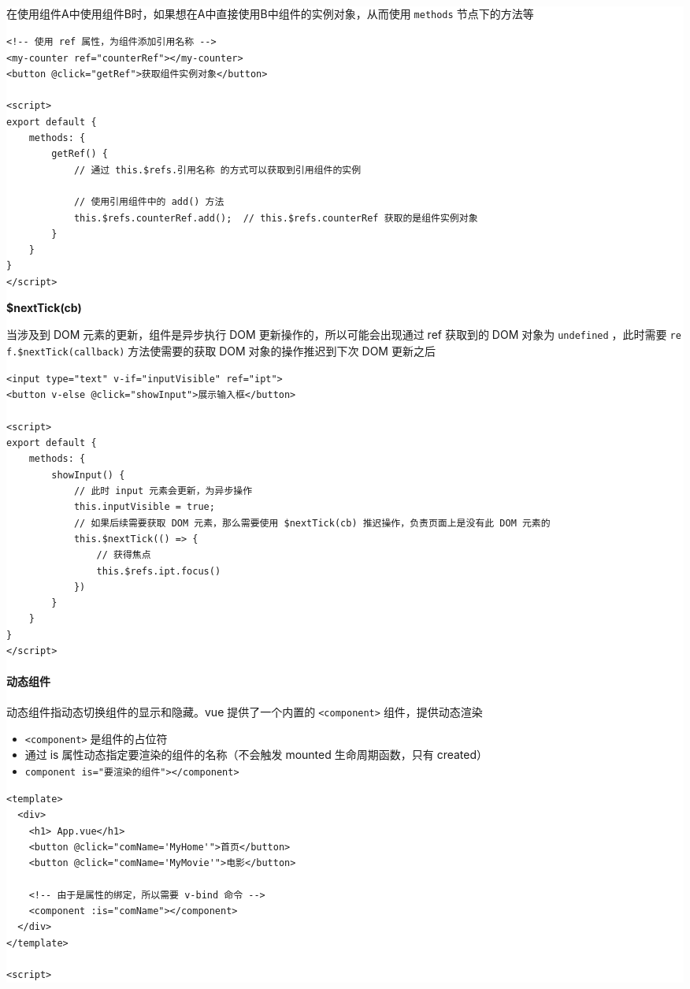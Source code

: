 在使用组件A中使用组件B时，如果想在A中直接使用B中组件的实例对象，从而使用 `methods` 节点下的方法等

```vue
<!-- 使用 ref 属性，为组件添加引用名称 -->
<my-counter ref="counterRef"></my-counter>
<button @click="getRef">获取组件实例对象</button>

<script>
export default {
	methods: {
		getRef() {
			// 通过 this.$refs.引用名称 的方式可以获取到引用组件的实例

			// 使用引用组件中的 add() 方法
			this.$refs.counterRef.add();  // this.$refs.counterRef 获取的是组件实例对象
		}
	}
}
</script>
```

**$nextTick(cb)**

当涉及到 DOM 元素的更新，组件是异步执行 DOM 更新操作的，所以可能会出现通过 ref 获取到的 DOM 对象为 `undefined` ，此时需要 `ref.$nextTick(callback)` 方法使需要的获取 DOM 对象的操作推迟到下次 DOM 更新之后

```vue
<input type="text" v-if="inputVisible" ref="ipt">
<button v-else @click="showInput">展示输入框</button>

<script>
export default {
	methods: {
		showInput() {
			// 此时 input 元素会更新，为异步操作
			this.inputVisible = true;
			// 如果后续需要获取 DOM 元素，那么需要使用 $nextTick(cb) 推迟操作，负责页面上是没有此 DOM 元素的
			this.$nextTick(() => {
				// 获得焦点
				this.$refs.ipt.focus()
			})
		}
	}
}
</script>
```

#### 动态组件

动态组件指动态切换组件的显示和隐藏。vue 提供了一个内置的 `<component>` 组件，提供动态渲染
* `<component>` 是组件的占位符
* 通过 is 属性动态指定要渲染的组件的名称（不会触发 mounted 生命周期函数，只有 created）
* `component is="要渲染的组件"></component>`

```vue
<template>
  <div>
    <h1> App.vue</h1>
    <button @click="comName='MyHome'">首页</button>
    <button @click="comName='MyMovie'">电影</button>

	<!-- 由于是属性的绑定，所以需要 v-bind 命令 -->
    <component :is="comName"></component>
  </div>
</template>
  
<script>
```